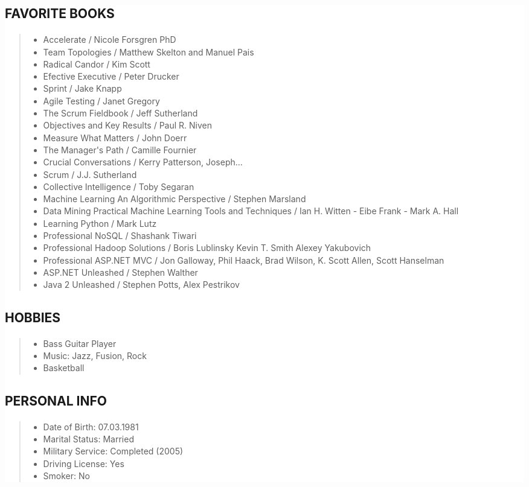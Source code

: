 FAVORITE BOOKS
--------------

> *   Accelerate / Nicole Forsgren PhD
> *   Team Topologies / Matthew Skelton and Manuel Pais
> *   Radical Candor / Kim Scott
> *   Efective Executive / Peter Drucker
> *   Sprint / Jake Knapp
> *   Agile Testing / Janet Gregory
> *   The Scrum Fieldbook / Jeff Sutherland
> *   Objectives and Key Results / Paul R. Niven
> *   Measure What Matters / John Doerr
> *   The Manager's Path / Camille Fournier
> *   Crucial Conversations / Kerry Patterson, Joseph...
> *   Scrum / J.J. Sutherland
> *   Collective Intelligence / Toby Segaran
> *   Machine Learning An Algorithmic Perspective / Stephen Marsland
> *   Data Mining Practical Machine Learning Tools and Techniques / Ian H. Witten - Eibe Frank - Mark A. Hall
> *   Learning Python / Mark Lutz
> *   Professional NoSQL / Shashank Tiwari
> *   Professional Hadoop Solutions / Boris Lublinsky Kevin T. Smith Alexey Yakubovich
> *   Professional ASP.NET MVC / Jon Galloway, Phil Haack, Brad Wilson, K. Scott Allen, Scott Hanselman
> *   ASP.NET Unleashed / Stephen Walther
> *   Java 2 Unleashed / Stephen Potts, Alex Pestrikov

HOBBIES
-------

> *   Bass Guitar Player
> *   Music: Jazz, Fusion, Rock
> *   Basketball

PERSONAL INFO
-------------

> *   Date of Birth: 07.03.1981
> *   Marital Status: Married
> *   Military Service: Completed (2005)
> *   Driving License: Yes
> *   Smoker: No
